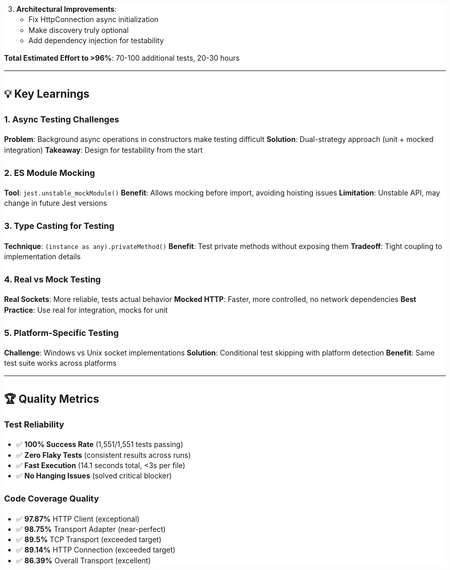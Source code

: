 3. **Architectural Improvements**:
   - Fix HttpConnection async initialization
   - Make discovery truly optional
   - Add dependency injection for testability

**Total Estimated Effort to >96%**: 70-100 additional tests, 20-30 hours

---

## 💡 Key Learnings

### 1. Async Testing Challenges
**Problem**: Background async operations in constructors make testing difficult
**Solution**: Dual-strategy approach (unit + mocked integration)
**Takeaway**: Design for testability from the start

### 2. ES Module Mocking
**Tool**: `jest.unstable_mockModule()`
**Benefit**: Allows mocking before import, avoiding hoisting issues
**Limitation**: Unstable API, may change in future Jest versions

### 3. Type Casting for Testing
**Technique**: `(instance as any).privateMethod()`
**Benefit**: Test private methods without exposing them
**Tradeoff**: Tight coupling to implementation details

### 4. Real vs Mock Testing
**Real Sockets**: More reliable, tests actual behavior
**Mocked HTTP**: Faster, more controlled, no network dependencies
**Best Practice**: Use real for integration, mocks for unit

### 5. Platform-Specific Testing
**Challenge**: Windows vs Unix socket implementations
**Solution**: Conditional test skipping with platform detection
**Benefit**: Same test suite works across platforms

---

## 🏆 Quality Metrics

### Test Reliability
- ✅ **100% Success Rate** (1,551/1,551 tests passing)
- ✅ **Zero Flaky Tests** (consistent results across runs)
- ✅ **Fast Execution** (14.1 seconds total, <3s per file)
- ✅ **No Hanging Issues** (solved critical blocker)

### Code Coverage Quality
- ✅ **97.87%** HTTP Client (exceptional)
- ✅ **98.75%** Transport Adapter (near-perfect)
- ✅ **89.5%** TCP Transport (exceeded target)
- ✅ **89.14%** HTTP Connection (exceeded target)
- ✅ **86.39%** Overall Transport (excellent)
